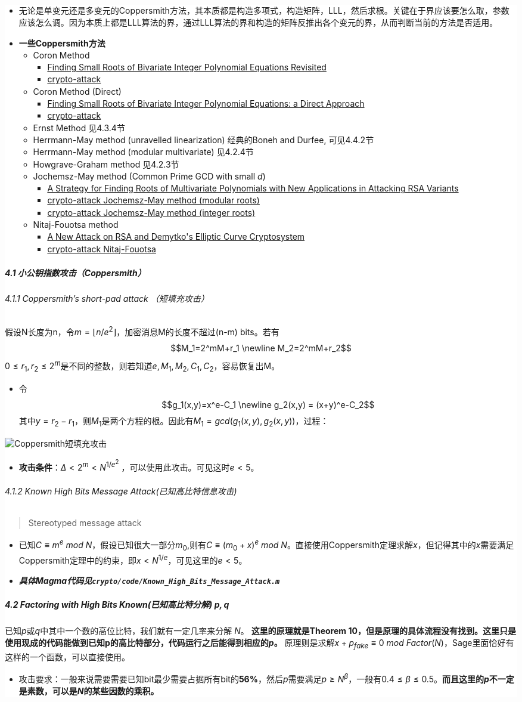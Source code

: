 * 无论是单变元还是多变元的Coppersmith方法，其本质都是构造多项式，构造矩阵，LLL，然后求根。关键在于界应该要怎么取，参数应该怎么调。因为本质上都是LLL算法的界，通过LLL算法的界和构造的矩阵反推出各个变元的界，从而判断当前的方法是否适用。


- **一些Coppersmith方法**
  - Coron Method 
    - [Finding Small Roots of Bivariate Integer Polynomial Equations Revisited](https://link.springer.com/content/pdf/10.1007/978-3-540-24676-3_29.pdf)
    - [crypto-attack](https://github.com/jvdsn/crypto-attacks/blob/master/shared/small_roots/coron.py)
  - Coron Method (Direct)
    - [Finding Small Roots of Bivariate Integer Polynomial Equations: a Direct Approach](https://link.springer.com/content/pdf/10.1007/978-3-540-74143-5_21.pdf)
    - [crypto-attack](https://github.com/jvdsn/crypto-attacks/blob/master/shared/small_roots/coron_direct.py)
  - Ernst Method 见4.3.4节
  - Herrmann-May method (unravelled linearization) 经典的Boneh and Durfee, 可见4.4.2节
  - Herrmann-May method (modular multivariate) 见4.2.4节 
  - Howgrave-Graham method 见4.2.3节 
  - Jochemsz-May method (Common Prime GCD with small $d$)
    - [A Strategy for Finding Roots of Multivariate Polynomials with New Applications in Attacking RSA Variants](https://link.springer.com/content/pdf/10.1007/11935230_18.pdf)
    - [crypto-attack Jochemsz-May method (modular roots)](https://github.com/jvdsn/crypto-attacks/blob/master/shared/small_roots/jochemsz_may_modular.py)
    - [crypto-attack Jochemsz-May method (integer roots)](https://github.com/jvdsn/crypto-attacks/blob/master/shared/small_roots/jochemsz_may_integer.py)
  - Nitaj-Fouotsa method
    - [A New Attack on RSA and Demytko's Elliptic Curve Cryptosystem](https://eprint.iacr.org/2019/1050.pdf)
    - [crypto-attack Nitaj-Fouotsa](https://github.com/jvdsn/crypto-attacks/blob/master/shared/small_roots/nitaj_fouotsa.py)




##### 4.1 小公钥指数攻击（Coppersmith）

###### 4.1.1 Coppersmith’s short-pad attack （短填充攻击）
假设N长度为n，令$m=\lfloor n/e^2\rfloor$，加密消息M的长度不超过(n-m) bits。若有$$M_1=2^mM+r_1 \newline M_2=2^mM+r_2$$$0\leq r_1,r_2\leq 2^m$是不同的整数，则若知道$e,M_1,M_2,C_1,C_2$，容易恢复出M。
* 令$$g_1(x,y)=x^e-C_1 \newline g_2(x,y) = (x+y)^e-C_2$$ 
其中$y=r_2-r_1$，则$M_1$是两个方程的根。因此有$M_1=gcd(g_1(x,y),g_2(x,y))$，过程：

![Coppersmith短填充攻击](crypto/images/Coppersmith_ShortPadAttack.PNG)
* **攻击条件**：$\Delta < 2^m < N^{1/e^2}$ ，可以使用此攻击。可见这时$e<5$。

###### 4.1.2 Known High Bits Message Attack(已知高比特信息攻击) 

> Stereotyped message attack
    
* 已知$C\equiv m^e\ mod\ N$，假设已知很大一部分$m_0$,则有$C\equiv(m_0+x)^e\ mod\ N$。直接使用Coppersmith定理求解$x$，但记得其中的$x$需要满足Coppersmith定理中的约束，即$x < N^{1/e}$，可见这里的$e<5$。

* ***具体Magma代码见``crypto/code/Known_High_Bits_Message_Attack.m``***



##### 4.2 Factoring with High Bits Known(已知高比特分解) $p,q$
已知$p$或$q$中其中一个数的高位比特，我们就有一定几率来分解 $N$。
**这里的原理就是Theorem 10，但是原理的具体流程没有找到。这里只是使用现成的代码能做到已知p的高比特部分，代码运行之后能得到相应的$p$。**
原理则是求解$x+p_{fake}\equiv 0\ mod\ Factor(N)$，Sage里面恰好有这样的一个函数，可以直接使用。
* 攻击要求：一般来说需要需要已知bit最少需要占据所有bit的**56%**，然后$p$需要满足$p \geq N^{\beta}$，一般有$0.4\leq \beta\leq 0.5$。**而且这里的$p$不一定是素数，可以是$N$的某些因数的乘积。**
